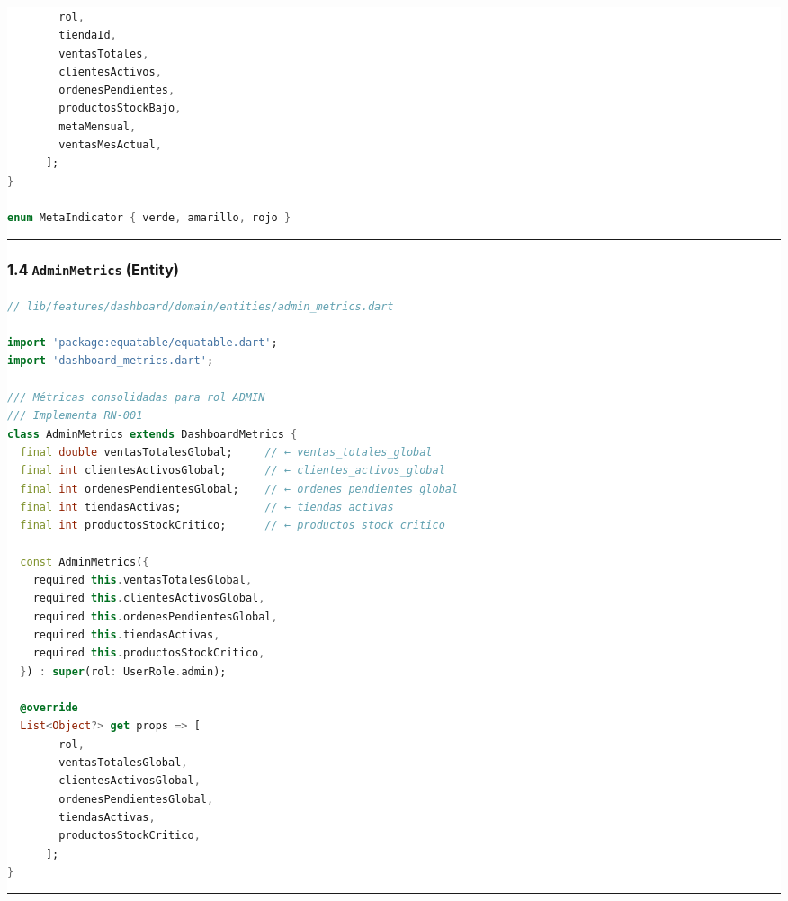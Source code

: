 ```dart
        rol,
        tiendaId,
        ventasTotales,
        clientesActivos,
        ordenesPendientes,
        productosStockBajo,
        metaMensual,
        ventasMesActual,
      ];
}

enum MetaIndicator { verde, amarillo, rojo }
```

---

### 1.4 `AdminMetrics` (Entity)

```dart
// lib/features/dashboard/domain/entities/admin_metrics.dart

import 'package:equatable/equatable.dart';
import 'dashboard_metrics.dart';

/// Métricas consolidadas para rol ADMIN
/// Implementa RN-001
class AdminMetrics extends DashboardMetrics {
  final double ventasTotalesGlobal;     // ← ventas_totales_global
  final int clientesActivosGlobal;      // ← clientes_activos_global
  final int ordenesPendientesGlobal;    // ← ordenes_pendientes_global
  final int tiendasActivas;             // ← tiendas_activas
  final int productosStockCritico;      // ← productos_stock_critico

  const AdminMetrics({
    required this.ventasTotalesGlobal,
    required this.clientesActivosGlobal,
    required this.ordenesPendientesGlobal,
    required this.tiendasActivas,
    required this.productosStockCritico,
  }) : super(rol: UserRole.admin);

  @override
  List<Object?> get props => [
        rol,
        ventasTotalesGlobal,
        clientesActivosGlobal,
        ordenesPendientesGlobal,
        tiendasActivas,
        productosStockCritico,
      ];
}
```

---